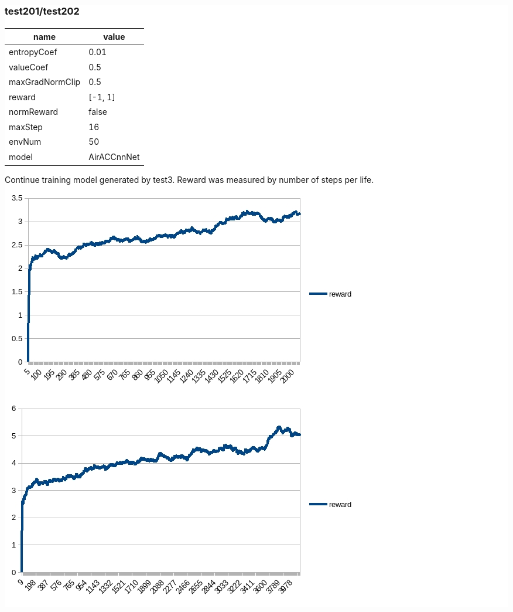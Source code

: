 ### test201/test202
|name|value|
|----|-----|
|entropyCoef|0.01|
|valueCoef|0.5|
|maxGradNormClip|0.5|
|reward|[-1, 1]|
|normReward|false|
|maxStep|16|
|envNum|50|
|model|AirACCnnNet|


Continue training model generated by test3. Reward was measured by number of steps per life.

![reward](./docs/boa_test201/reward.jpg)

![reward](./docs/boa_test202/reward.jpg)

